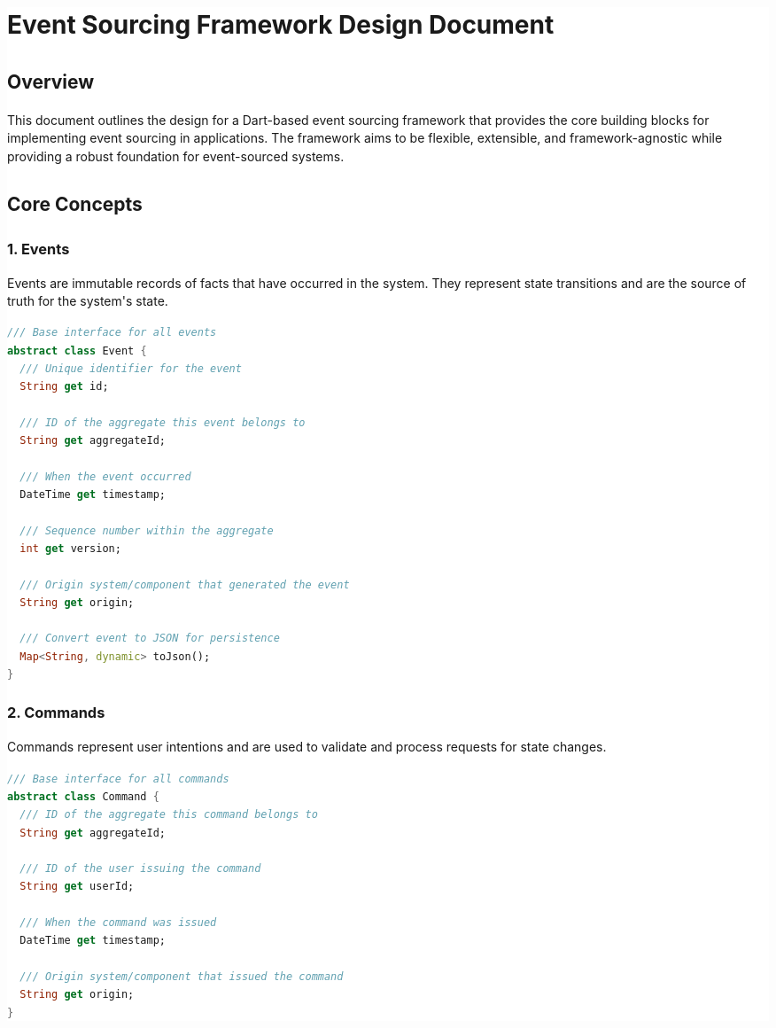 # Event Sourcing Framework Design Document

## Overview
This document outlines the design for a Dart-based event sourcing framework that provides the core building blocks for implementing event sourcing in applications. The framework aims to be flexible, extensible, and framework-agnostic while providing a robust foundation for event-sourced systems.

## Core Concepts

### 1. Events
Events are immutable records of facts that have occurred in the system. They represent state transitions and are the source of truth for the system's state.

```dart
/// Base interface for all events
abstract class Event {
  /// Unique identifier for the event
  String get id;
  
  /// ID of the aggregate this event belongs to
  String get aggregateId;
  
  /// When the event occurred
  DateTime get timestamp;
  
  /// Sequence number within the aggregate
  int get version;
  
  /// Origin system/component that generated the event
  String get origin;
  
  /// Convert event to JSON for persistence
  Map<String, dynamic> toJson();
}
```

### 2. Commands
Commands represent user intentions and are used to validate and process requests for state changes. 

```dart
/// Base interface for all commands
abstract class Command {
  /// ID of the aggregate this command belongs to
  String get aggregateId;

  /// ID of the user issuing the command
  String get userId;
  
  /// When the command was issued
  DateTime get timestamp;
  
  /// Origin system/component that issued the command
  String get origin;
}
```

